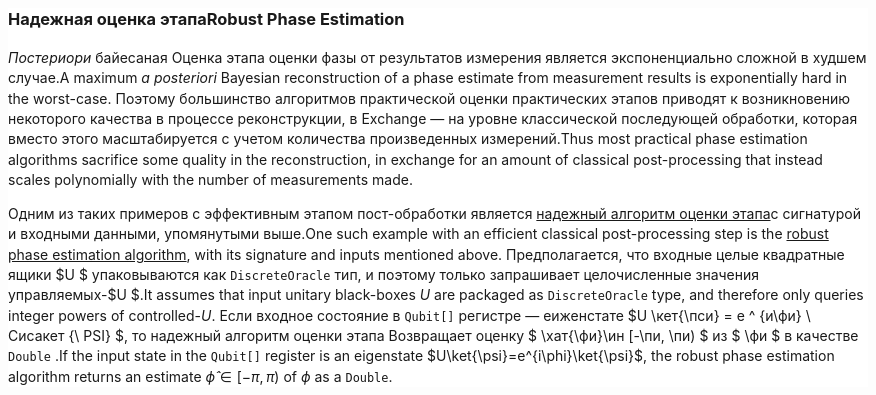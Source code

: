 ### <a name="robust-phase-estimation"></a><span data-ttu-id="f9c7c-168">Надежная оценка этапа</span><span class="sxs-lookup"><span data-stu-id="f9c7c-168">Robust Phase Estimation</span></span> ###

<span data-ttu-id="f9c7c-169">*Постериори* байесаная Оценка этапа оценки фазы от результатов измерения является экспоненциально сложной в худшем случае.</span><span class="sxs-lookup"><span data-stu-id="f9c7c-169">A maximum *a posteriori* Bayesian reconstruction of a phase estimate from measurement results is exponentially hard in the worst-case.</span></span> <span data-ttu-id="f9c7c-170">Поэтому большинство алгоритмов практической оценки практических этапов приводят к возникновению некоторого качества в процессе реконструкции, в Exchange — на уровне классической последующей обработки, которая вместо этого масштабируется с учетом количества произведенных измерений.</span><span class="sxs-lookup"><span data-stu-id="f9c7c-170">Thus most practical phase estimation algorithms sacrifice some quality in the reconstruction, in exchange for an amount of classical post-processing that instead scales polynomially with the number of measurements made.</span></span>

<span data-ttu-id="f9c7c-171">Одним из таких примеров с эффективным этапом пост-обработки является [надежный алгоритм оценки этапа](https://arxiv.org/abs/1502.02677)с сигнатурой и входными данными, упомянутыми выше.</span><span class="sxs-lookup"><span data-stu-id="f9c7c-171">One such example with an efficient classical post-processing step is the [robust phase estimation algorithm](https://arxiv.org/abs/1502.02677), with its signature and inputs mentioned above.</span></span> <span data-ttu-id="f9c7c-172">Предполагается, что входные целые квадратные ящики $U $ упаковываются как `DiscreteOracle` тип, и поэтому только запрашивает целочисленные значения управляемых-$U $.</span><span class="sxs-lookup"><span data-stu-id="f9c7c-172">It assumes that input unitary black-boxes $U$ are packaged as `DiscreteOracle` type, and therefore only queries integer powers of controlled-$U$.</span></span> <span data-ttu-id="f9c7c-173">Если входное состояние в `Qubit[]` регистре — еиженстате $U \кет{\пси} = e ^ {и\фи} \ Сисакет {\ PSI} $, то надежный алгоритм оценки этапа Возвращает оценку $ \хат{\фи}\ин [-\пи, \пи) $ из $ \фи $ в качестве `Double` .</span><span class="sxs-lookup"><span data-stu-id="f9c7c-173">If the input state in the `Qubit[]` register is an eigenstate $U\ket{\psi}=e^{i\phi}\ket{\psi}$, the robust phase estimation algorithm returns an estimate $\hat{\phi}\in[-\pi,\pi)$ of $\phi$ as a `Double`.</span></span>

